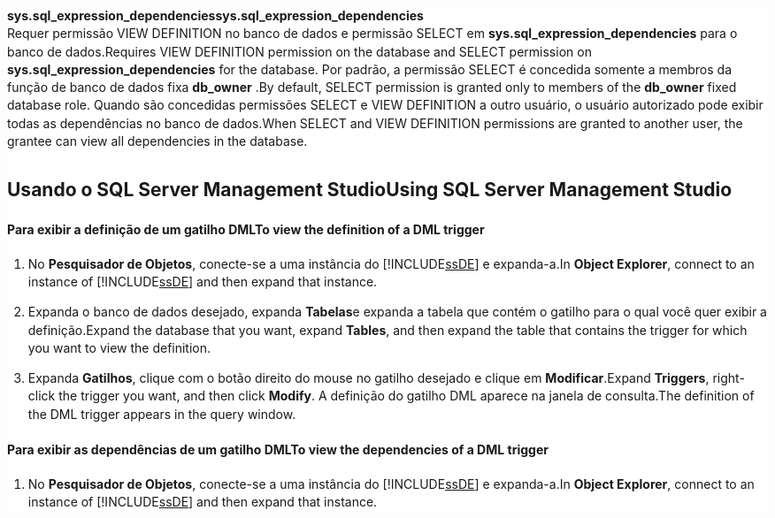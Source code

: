 <span data-ttu-id="4ef88-124">**sys.sql_expression_dependencies**</span><span class="sxs-lookup"><span data-stu-id="4ef88-124">**sys.sql_expression_dependencies**</span></span>  
 <span data-ttu-id="4ef88-125">Requer permissão VIEW DEFINITION no banco de dados e permissão SELECT em **sys.sql_expression_dependencies** para o banco de dados.</span><span class="sxs-lookup"><span data-stu-id="4ef88-125">Requires VIEW DEFINITION permission on the database and SELECT permission on **sys.sql_expression_dependencies** for the database.</span></span> <span data-ttu-id="4ef88-126">Por padrão, a permissão SELECT é concedida somente a membros da função de banco de dados fixa **db_owner** .</span><span class="sxs-lookup"><span data-stu-id="4ef88-126">By default, SELECT permission is granted only to members of the **db_owner** fixed database role.</span></span> <span data-ttu-id="4ef88-127">Quando são concedidas permissões SELECT e VIEW DEFINITION a outro usuário, o usuário autorizado pode exibir todas as dependências no banco de dados.</span><span class="sxs-lookup"><span data-stu-id="4ef88-127">When SELECT and VIEW DEFINITION permissions are granted to another user, the grantee can view all dependencies in the database.</span></span>  
  
##  <a name="using-sql-server-management-studio"></a><a name="SSMSProcedure"></a> <span data-ttu-id="4ef88-128">Usando o SQL Server Management Studio</span><span class="sxs-lookup"><span data-stu-id="4ef88-128">Using SQL Server Management Studio</span></span>  
  
#### <a name="to-view-the-definition-of-a-dml-trigger"></a><span data-ttu-id="4ef88-129">Para exibir a definição de um gatilho DML</span><span class="sxs-lookup"><span data-stu-id="4ef88-129">To view the definition of a DML trigger</span></span>  
  
1.  <span data-ttu-id="4ef88-130">No **Pesquisador de Objetos**, conecte-se a uma instância do [!INCLUDE[ssDE](../../includes/ssde-md.md)] e expanda-a.</span><span class="sxs-lookup"><span data-stu-id="4ef88-130">In **Object Explorer**, connect to an instance of [!INCLUDE[ssDE](../../includes/ssde-md.md)] and then expand that instance.</span></span>  
  
2.  <span data-ttu-id="4ef88-131">Expanda o banco de dados desejado, expanda **Tabelas**e expanda a tabela que contém o gatilho para o qual você quer exibir a definição.</span><span class="sxs-lookup"><span data-stu-id="4ef88-131">Expand the database that you want, expand **Tables**, and then expand the table that contains the trigger for which you want to view the definition.</span></span>  
  
3.  <span data-ttu-id="4ef88-132">Expanda **Gatilhos**, clique com o botão direito do mouse no gatilho desejado e clique em **Modificar**.</span><span class="sxs-lookup"><span data-stu-id="4ef88-132">Expand **Triggers**, right-click the trigger you want, and then click **Modify**.</span></span> <span data-ttu-id="4ef88-133">A definição do gatilho DML aparece na janela de consulta.</span><span class="sxs-lookup"><span data-stu-id="4ef88-133">The definition of the DML trigger appears in the query window.</span></span>  
  
#### <a name="to-view-the-dependencies-of-a-dml-trigger"></a><span data-ttu-id="4ef88-134">Para exibir as dependências de um gatilho DML</span><span class="sxs-lookup"><span data-stu-id="4ef88-134">To view the dependencies of a DML trigger</span></span>  
  
1.  <span data-ttu-id="4ef88-135">No **Pesquisador de Objetos**, conecte-se a uma instância do [!INCLUDE[ssDE](../../includes/ssde-md.md)] e expanda-a.</span><span class="sxs-lookup"><span data-stu-id="4ef88-135">In **Object Explorer**, connect to an instance of [!INCLUDE[ssDE](../../includes/ssde-md.md)] and then expand that instance.</span></span>  
  